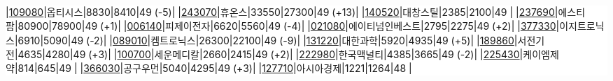 |[109080](https://finance.daum.net/quotes/A109080)|옵티시스|8830|8410|49 (-5)|
|[243070](https://finance.daum.net/quotes/A243070)|휴온스|33550|27300|49 (+13)|
|[140520](https://finance.daum.net/quotes/A140520)|대창스틸|2385|2100|49 |
|[237690](https://finance.daum.net/quotes/A237690)|에스티팜|80900|78900|49 (+1)|
|[006140](https://finance.daum.net/quotes/A006140)|피제이전자|6620|5560|49 (-4)|
|[021080](https://finance.daum.net/quotes/A021080)|에이티넘인베스트|2795|2275|49 (+2)|
|[377330](https://finance.daum.net/quotes/A377330)|이지트로닉스|6910|5090|49 (-2)|
|[089010](https://finance.daum.net/quotes/A089010)|켐트로닉스|26300|22100|49 (-9)|
|[131220](https://finance.daum.net/quotes/A131220)|대한과학|5920|4935|49 (+5)|
|[189860](https://finance.daum.net/quotes/A189860)|서전기전|4635|4280|49 (+3)|
|[100700](https://finance.daum.net/quotes/A100700)|세운메디칼|2660|2415|49 (+2)|
|[222980](https://finance.daum.net/quotes/A222980)|한국맥널티|4385|3665|49 (-2)|
|[225430](https://finance.daum.net/quotes/A225430)|케이엠제약|814|645|49 |
|[366030](https://finance.daum.net/quotes/A366030)|공구우먼|5040|4295|49 (+3)|
|[127710](https://finance.daum.net/quotes/A127710)|아시아경제|1221|1264|48 |
